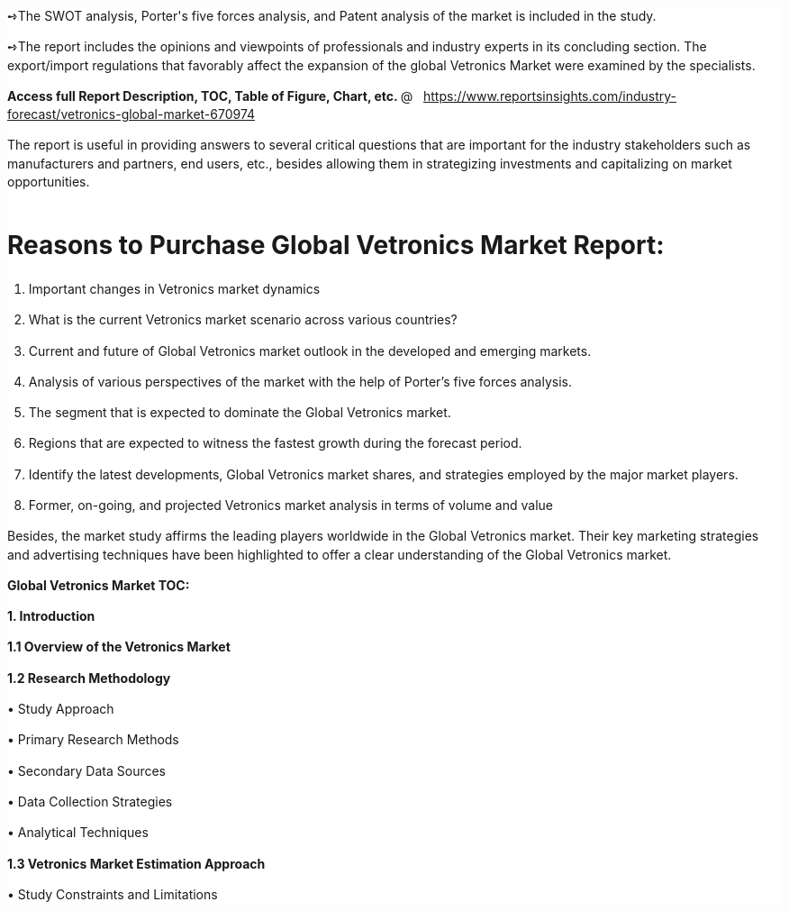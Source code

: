 ➺The SWOT analysis, Porter's five forces analysis, and Patent analysis of the market is included in the study.

➺The report includes the opinions and viewpoints of professionals and industry experts in its concluding section. The export/import regulations that favorably affect the expansion of the global Vetronics Market were examined by the specialists.

<strong>Access full Report Description, TOC, Table of Figure, Chart, etc. </strong>@   <a href=https://www.reportsinsights.com/industry-forecast/vetronics-global-market-670974 style=color:#0000ff;>https://www.reportsinsights.com/industry-forecast/vetronics-global-market-670974</a>

The report is useful in providing answers to several critical questions that are important for the industry stakeholders such as manufacturers and partners, end users, etc., besides allowing them in strategizing investments and capitalizing on market opportunities.

# <strong>Reasons to Purchase Global Vetronics Market Report:</strong>

1. Important changes in Vetronics market dynamics

2. What is the current Vetronics market scenario across various countries?

3. Current and future of Global Vetronics market outlook in the developed and emerging markets.

4. Analysis of various perspectives of the market with the help of Porter’s five forces analysis.

5. The segment that is expected to dominate the Global Vetronics market.

6. Regions that are expected to witness the fastest growth during the forecast period.

7. Identify the latest developments, Global Vetronics market shares, and strategies employed by the major market players.

8. Former, on-going, and projected Vetronics market analysis in terms of volume and value

Besides, the market study affirms the leading players worldwide in the Global Vetronics market. Their key marketing strategies and advertising techniques have been highlighted to offer a clear understanding of the Global Vetronics market.

<strong>Global Vetronics Market TOC:</strong>

<strong>1. Introduction</strong>

<strong>1.1 Overview of the Vetronics Market</strong>

<strong>1.2 Research Methodology</strong>

• Study Approach

• Primary Research Methods

• Secondary Data Sources

• Data Collection Strategies

• Analytical Techniques

<strong>1.3 Vetronics Market Estimation Approach</strong>

• Study Constraints and Limitations
